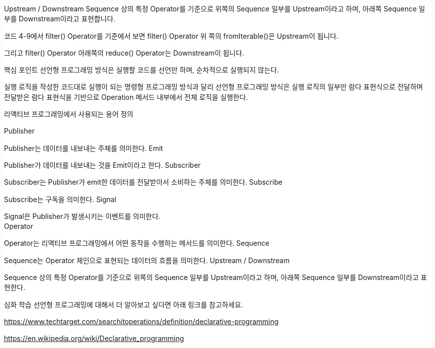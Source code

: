 
Upstream / Downstream
Sequence 상의 특정 Operator를 기준으로 위쪽의 Sequence 일부를 Upstream이라고 하며, 아래쪽 Sequence 일부를 Downstream이라고 표현합니다.

코드 4-9에서 filter() Operator를 기준에서 보면 filter() Operator 위 쪽의 fromIterable()은 Upstream이 됩니다.

그리고 filter() Operator 아래쪽의 reduce() Operator는 Downstream이 됩니다.



핵심 포인트
선언형 프로그래밍 방식은 실행할 코드를 선언만 하며, 순차적으로 실행되지 않는다.

실행 로직을 작성한 코드대로 실행이 되는 명령형 프로그래밍 방식과 달리 선언형 프로그래밍 방식은 실행 로직의 일부만 람다 표현식으로 전달하며 전달받은 람다 표현식을 기반으로 Operation 메서드 내부에서 전체 로직을 실행한다.

리액티브 프로그래밍에서 사용되는 용어 정의

Publisher

Publisher는 데이터를 내보내는 주체를 의미한다.
Emit

Publisher가 데이터를 내보내는 것을 Emit이라고 한다.
Subscriber

Subscriber는 Publisher가 emit한 데이터를 전달받아서 소비하는 주체를 의미한다.
Subscribe

Subscribe는 구독을 의미한다.
Signal

Signal은 Publisher가 발생시키는 이벤트를 의미한다. \
Operator

Operator는 리액티브 프로그래밍에서 어떤 동작을 수행하는 메서드를 의미한다.
Sequence

Sequence는 Operator 체인으로 표현되는 데이터의 흐름을 의미한다.
Upstream / Downstream

Sequence 상의 특정 Operator를 기준으로 위쪽의 Sequence 일부를 Upstream이라고 하며, 아래쪽 Sequence 일부를 Downstream이라고 표현한다.


심화 학습
선언형 프로그래밍에 대해서 더 알아보고 싶다면 아래 링크를 참고하세요.

https://www.techtarget.com/searchitoperations/definition/declarative-programming

https://en.wikipedia.org/wiki/Declarative_programming